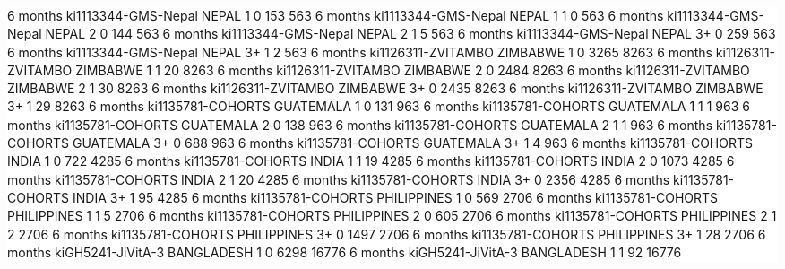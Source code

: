 6 months    ki1113344-GMS-Nepal        NEPAL                          1               0      153     563
6 months    ki1113344-GMS-Nepal        NEPAL                          1               1        0     563
6 months    ki1113344-GMS-Nepal        NEPAL                          2               0      144     563
6 months    ki1113344-GMS-Nepal        NEPAL                          2               1        5     563
6 months    ki1113344-GMS-Nepal        NEPAL                          3+              0      259     563
6 months    ki1113344-GMS-Nepal        NEPAL                          3+              1        2     563
6 months    ki1126311-ZVITAMBO         ZIMBABWE                       1               0     3265    8263
6 months    ki1126311-ZVITAMBO         ZIMBABWE                       1               1       20    8263
6 months    ki1126311-ZVITAMBO         ZIMBABWE                       2               0     2484    8263
6 months    ki1126311-ZVITAMBO         ZIMBABWE                       2               1       30    8263
6 months    ki1126311-ZVITAMBO         ZIMBABWE                       3+              0     2435    8263
6 months    ki1126311-ZVITAMBO         ZIMBABWE                       3+              1       29    8263
6 months    ki1135781-COHORTS          GUATEMALA                      1               0      131     963
6 months    ki1135781-COHORTS          GUATEMALA                      1               1        1     963
6 months    ki1135781-COHORTS          GUATEMALA                      2               0      138     963
6 months    ki1135781-COHORTS          GUATEMALA                      2               1        1     963
6 months    ki1135781-COHORTS          GUATEMALA                      3+              0      688     963
6 months    ki1135781-COHORTS          GUATEMALA                      3+              1        4     963
6 months    ki1135781-COHORTS          INDIA                          1               0      722    4285
6 months    ki1135781-COHORTS          INDIA                          1               1       19    4285
6 months    ki1135781-COHORTS          INDIA                          2               0     1073    4285
6 months    ki1135781-COHORTS          INDIA                          2               1       20    4285
6 months    ki1135781-COHORTS          INDIA                          3+              0     2356    4285
6 months    ki1135781-COHORTS          INDIA                          3+              1       95    4285
6 months    ki1135781-COHORTS          PHILIPPINES                    1               0      569    2706
6 months    ki1135781-COHORTS          PHILIPPINES                    1               1        5    2706
6 months    ki1135781-COHORTS          PHILIPPINES                    2               0      605    2706
6 months    ki1135781-COHORTS          PHILIPPINES                    2               1        2    2706
6 months    ki1135781-COHORTS          PHILIPPINES                    3+              0     1497    2706
6 months    ki1135781-COHORTS          PHILIPPINES                    3+              1       28    2706
6 months    kiGH5241-JiVitA-3          BANGLADESH                     1               0     6298   16776
6 months    kiGH5241-JiVitA-3          BANGLADESH                     1               1       92   16776